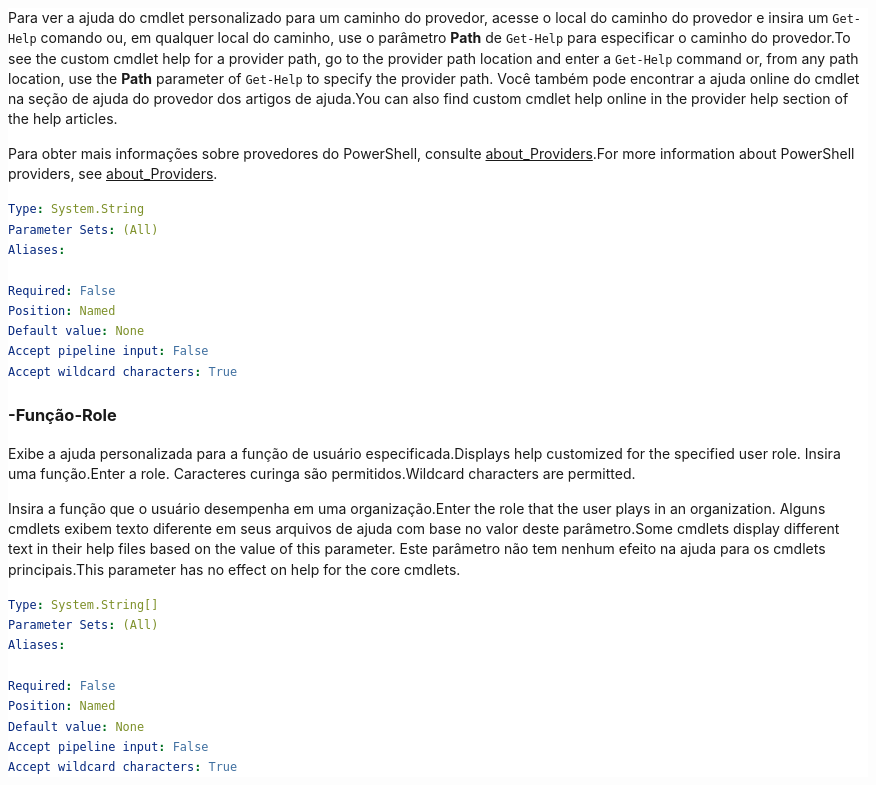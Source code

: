 <span data-ttu-id="fcc81-269">Para ver a ajuda do cmdlet personalizado para um caminho do provedor, acesse o local do caminho do provedor e insira um `Get-Help` comando ou, em qualquer local do caminho, use o parâmetro **Path** de `Get-Help` para especificar o caminho do provedor.</span><span class="sxs-lookup"><span data-stu-id="fcc81-269">To see the custom cmdlet help for a provider path, go to the provider path location and enter a `Get-Help` command or, from any path location, use the **Path** parameter of `Get-Help` to specify the provider path.</span></span> <span data-ttu-id="fcc81-270">Você também pode encontrar a ajuda online do cmdlet na seção de ajuda do provedor dos artigos de ajuda.</span><span class="sxs-lookup"><span data-stu-id="fcc81-270">You can also find custom cmdlet help online in the provider help section of the help articles.</span></span>

<span data-ttu-id="fcc81-271">Para obter mais informações sobre provedores do PowerShell, consulte [about_Providers](./About/about_Providers.md).</span><span class="sxs-lookup"><span data-stu-id="fcc81-271">For more information about PowerShell providers, see [about_Providers](./About/about_Providers.md).</span></span>

```yaml
Type: System.String
Parameter Sets: (All)
Aliases:

Required: False
Position: Named
Default value: None
Accept pipeline input: False
Accept wildcard characters: True
```

### <span data-ttu-id="fcc81-272">-Função</span><span class="sxs-lookup"><span data-stu-id="fcc81-272">-Role</span></span>

<span data-ttu-id="fcc81-273">Exibe a ajuda personalizada para a função de usuário especificada.</span><span class="sxs-lookup"><span data-stu-id="fcc81-273">Displays help customized for the specified user role.</span></span> <span data-ttu-id="fcc81-274">Insira uma função.</span><span class="sxs-lookup"><span data-stu-id="fcc81-274">Enter a role.</span></span> <span data-ttu-id="fcc81-275">Caracteres curinga são permitidos.</span><span class="sxs-lookup"><span data-stu-id="fcc81-275">Wildcard characters are permitted.</span></span>

<span data-ttu-id="fcc81-276">Insira a função que o usuário desempenha em uma organização.</span><span class="sxs-lookup"><span data-stu-id="fcc81-276">Enter the role that the user plays in an organization.</span></span> <span data-ttu-id="fcc81-277">Alguns cmdlets exibem texto diferente em seus arquivos de ajuda com base no valor deste parâmetro.</span><span class="sxs-lookup"><span data-stu-id="fcc81-277">Some cmdlets display different text in their help files based on the value of this parameter.</span></span> <span data-ttu-id="fcc81-278">Este parâmetro não tem nenhum efeito na ajuda para os cmdlets principais.</span><span class="sxs-lookup"><span data-stu-id="fcc81-278">This parameter has no effect on help for the core cmdlets.</span></span>

```yaml
Type: System.String[]
Parameter Sets: (All)
Aliases:

Required: False
Position: Named
Default value: None
Accept pipeline input: False
Accept wildcard characters: True
```

